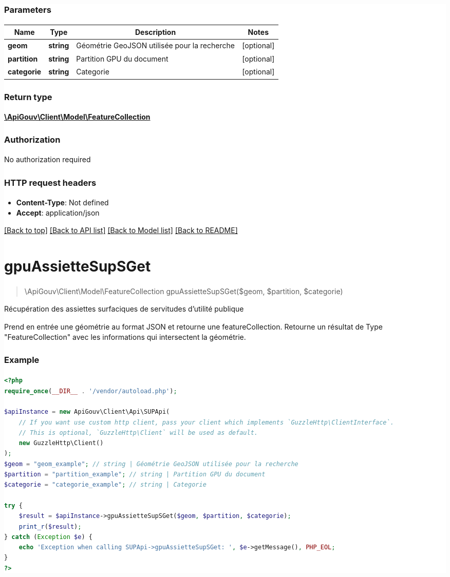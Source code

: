 ### Parameters

Name | Type | Description  | Notes
------------- | ------------- | ------------- | -------------
 **geom** | **string**| Géométrie GeoJSON utilisée pour la recherche | [optional]
 **partition** | **string**| Partition GPU du document | [optional]
 **categorie** | **string**| Categorie | [optional]

### Return type

[**\ApiGouv\Client\Model\FeatureCollection**](../Model/FeatureCollection.md)

### Authorization

No authorization required

### HTTP request headers

 - **Content-Type**: Not defined
 - **Accept**: application/json

[[Back to top]](#) [[Back to API list]](../../README.md#documentation-for-api-endpoints) [[Back to Model list]](../../README.md#documentation-for-models) [[Back to README]](../../README.md)

# **gpuAssietteSupSGet**
> \ApiGouv\Client\Model\FeatureCollection gpuAssietteSupSGet($geom, $partition, $categorie)

Récupération des assiettes surfaciques de servitudes d’utilité publique

Prend en entrée une géométrie au format JSON et retourne une featureCollection. Retourne un résultat de Type \"FeatureCollection\" avec les informations qui intersectent la géométrie.

### Example
```php
<?php
require_once(__DIR__ . '/vendor/autoload.php');

$apiInstance = new ApiGouv\Client\Api\SUPApi(
    // If you want use custom http client, pass your client which implements `GuzzleHttp\ClientInterface`.
    // This is optional, `GuzzleHttp\Client` will be used as default.
    new GuzzleHttp\Client()
);
$geom = "geom_example"; // string | Géométrie GeoJSON utilisée pour la recherche
$partition = "partition_example"; // string | Partition GPU du document
$categorie = "categorie_example"; // string | Categorie

try {
    $result = $apiInstance->gpuAssietteSupSGet($geom, $partition, $categorie);
    print_r($result);
} catch (Exception $e) {
    echo 'Exception when calling SUPApi->gpuAssietteSupSGet: ', $e->getMessage(), PHP_EOL;
}
?>
```
